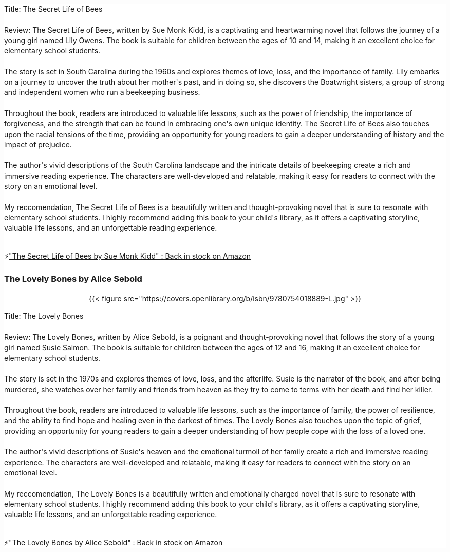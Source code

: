 Title: The Secret Life of Bees</br></br>
Review: The Secret Life of Bees, written by Sue Monk Kidd, is a captivating and heartwarming novel that follows the journey of a young girl named Lily Owens. The book is suitable for children between the ages of 10 and 14, making it an excellent choice for elementary school students.</br></br>
The story is set in South Carolina during the 1960s and explores themes of love, loss, and the importance of family. Lily embarks on a journey to uncover the truth about her mother's past, and in doing so, she discovers the Boatwright sisters, a group of strong and independent women who run a beekeeping business.</br></br>
Throughout the book, readers are introduced to valuable life lessons, such as the power of friendship, the importance of forgiveness, and the strength that can be found in embracing one's own unique identity. The Secret Life of Bees also touches upon the racial tensions of the time, providing an opportunity for young readers to gain a deeper understanding of history and the impact of prejudice.</br></br>
The author's vivid descriptions of the South Carolina landscape and the intricate details of beekeeping create a rich and immersive reading experience. The characters are well-developed and relatable, making it easy for readers to connect with the story on an emotional level.</br></br>
My reccomendation, The Secret Life of Bees is a beautifully written and thought-provoking novel that is sure to resonate with elementary school students. I highly recommend adding this book to your child's library, as it offers a captivating storyline, valuable life lessons, and an unforgettable reading experience.</br></br>

<p>⚡<a id="aflink" href="https://www.amazon.com/gp/search?ie=UTF8&tag=klayu00-20&linkCode=ur2&linkId=6639bed89a8ad8dd2705e40644eb43d3&camp=1789&creative=9325&index=books&keywords=The Secret Life of Bees by Sue Monk Kidd" class="one" target="_blank" title='"The Secret Life of Bees by Sue Monk Kidd" : Back in stock on Amazon'>"The Secret Life of Bees by Sue Monk Kidd" : Back in stock on Amazon</a></p>

### The Lovely Bones by Alice Sebold
<center>
{{< figure src="https://covers.openlibrary.org/b/isbn/9780754018889-L.jpg" >}}
</center>

Title: The Lovely Bones</br></br>
Review: The Lovely Bones, written by Alice Sebold, is a poignant and thought-provoking novel that follows the story of a young girl named Susie Salmon. The book is suitable for children between the ages of 12 and 16, making it an excellent choice for elementary school students.</br></br>
The story is set in the 1970s and explores themes of love, loss, and the afterlife. Susie is the narrator of the book, and after being murdered, she watches over her family and friends from heaven as they try to come to terms with her death and find her killer.</br></br>
Throughout the book, readers are introduced to valuable life lessons, such as the importance of family, the power of resilience, and the ability to find hope and healing even in the darkest of times. The Lovely Bones also touches upon the topic of grief, providing an opportunity for young readers to gain a deeper understanding of how people cope with the loss of a loved one.</br></br>
The author's vivid descriptions of Susie's heaven and the emotional turmoil of her family create a rich and immersive reading experience. The characters are well-developed and relatable, making it easy for readers to connect with the story on an emotional level.</br></br>
My reccomendation, The Lovely Bones is a beautifully written and emotionally charged novel that is sure to resonate with elementary school students. I highly recommend adding this book to your child's library, as it offers a captivating storyline, valuable life lessons, and an unforgettable reading experience.</br></br>

<p>⚡<a id="aflink" href="https://www.amazon.com/gp/search?ie=UTF8&tag=klayu00-20&linkCode=ur2&linkId=6639bed89a8ad8dd2705e40644eb43d3&camp=1789&creative=9325&index=books&keywords=The Lovely Bones by Alice Sebold" class="one" target="_blank" title='"The Lovely Bones by Alice Sebold" : Back in stock on Amazon'>"The Lovely Bones by Alice Sebold" : Back in stock on Amazon</a></p>
